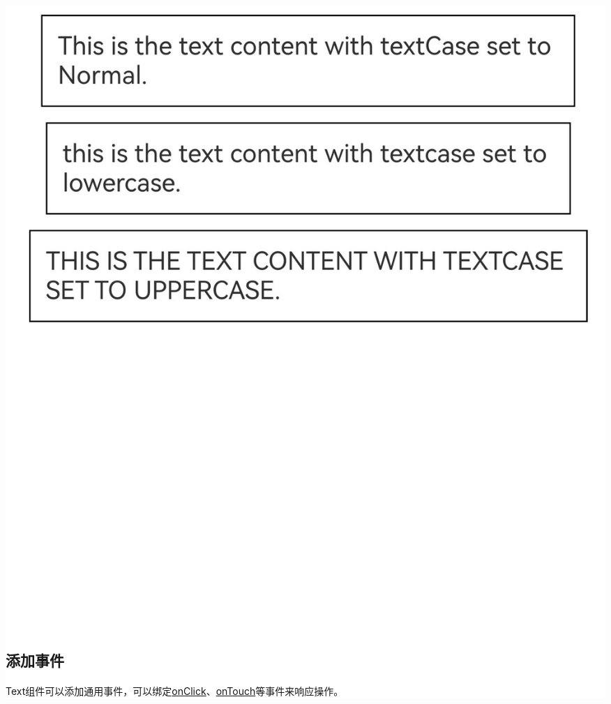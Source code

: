   ![Textdisply12](figures/Textdisply12.png)

## 添加事件

Text组件可以添加通用事件，可以绑定[onClick](../../../reference/source_zh_cn/arkui-cj/cj-universal-event-click.md#func-onclickclickevent---unit)、[onTouch](../../../reference/source_zh_cn/arkui-cj/cj-universal-event-touch.md#func-ontouchtouchevent-unit)等事件来响应操作。
